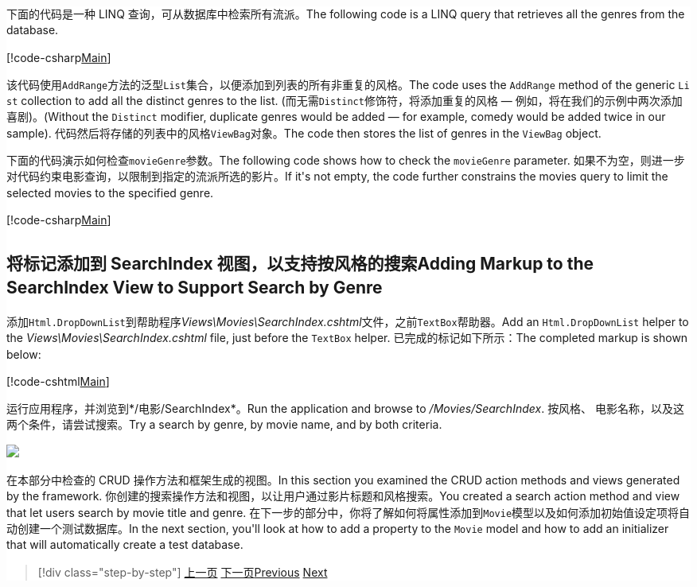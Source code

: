 <span data-ttu-id="8ebdb-238">下面的代码是一种 LINQ 查询，可从数据库中检索所有流派。</span><span class="sxs-lookup"><span data-stu-id="8ebdb-238">The following code is a LINQ query that retrieves all the genres from the database.</span></span>

[!code-csharp[Main](examining-the-edit-methods-and-edit-view/samples/sample22.cs)]

<span data-ttu-id="8ebdb-239">该代码使用`AddRange`方法的泛型`List`集合，以便添加到列表的所有非重复的风格。</span><span class="sxs-lookup"><span data-stu-id="8ebdb-239">The code uses the `AddRange` method of the generic `List` collection to add all the distinct genres to the list.</span></span> <span data-ttu-id="8ebdb-240">(而无需`Distinct`修饰符，将添加重复的风格 — 例如，将在我们的示例中两次添加喜剧)。</span><span class="sxs-lookup"><span data-stu-id="8ebdb-240">(Without the `Distinct` modifier, duplicate genres would be added — for example, comedy would be added twice in our sample).</span></span> <span data-ttu-id="8ebdb-241">代码然后将存储的列表中的风格`ViewBag`对象。</span><span class="sxs-lookup"><span data-stu-id="8ebdb-241">The code then stores the list of genres in the `ViewBag` object.</span></span>

<span data-ttu-id="8ebdb-242">下面的代码演示如何检查`movieGenre`参数。</span><span class="sxs-lookup"><span data-stu-id="8ebdb-242">The following code shows how to check the `movieGenre` parameter.</span></span> <span data-ttu-id="8ebdb-243">如果不为空，则进一步对代码约束电影查询，以限制到指定的流派所选的影片。</span><span class="sxs-lookup"><span data-stu-id="8ebdb-243">If it's not empty, the code further constrains the movies query to limit the selected movies to the specified genre.</span></span>

[!code-csharp[Main](examining-the-edit-methods-and-edit-view/samples/sample23.cs)]

## <a name="adding-markup-to-the-searchindex-view-to-support-search-by-genre"></a><span data-ttu-id="8ebdb-244">将标记添加到 SearchIndex 视图，以支持按风格的搜索</span><span class="sxs-lookup"><span data-stu-id="8ebdb-244">Adding Markup to the SearchIndex View to Support Search by Genre</span></span>

<span data-ttu-id="8ebdb-245">添加`Html.DropDownList`到帮助程序*Views\Movies\SearchIndex.cshtml*文件，之前`TextBox`帮助器。</span><span class="sxs-lookup"><span data-stu-id="8ebdb-245">Add an `Html.DropDownList` helper to the *Views\Movies\SearchIndex.cshtml* file, just before the `TextBox` helper.</span></span> <span data-ttu-id="8ebdb-246">已完成的标记如下所示：</span><span class="sxs-lookup"><span data-stu-id="8ebdb-246">The completed markup is shown below:</span></span>

[!code-cshtml[Main](examining-the-edit-methods-and-edit-view/samples/sample24.cshtml?highlight=4)]

<span data-ttu-id="8ebdb-247">运行应用程序，并浏览到*/电影/SearchIndex*。</span><span class="sxs-lookup"><span data-stu-id="8ebdb-247">Run the application and browse to */Movies/SearchIndex*.</span></span> <span data-ttu-id="8ebdb-248">按风格、 电影名称，以及这两个条件，请尝试搜索。</span><span class="sxs-lookup"><span data-stu-id="8ebdb-248">Try a search by genre, by movie name, and by both criteria.</span></span>

![](examining-the-edit-methods-and-edit-view/_static/image12.png)

<span data-ttu-id="8ebdb-249">在本部分中检查的 CRUD 操作方法和框架生成的视图。</span><span class="sxs-lookup"><span data-stu-id="8ebdb-249">In this section you examined the CRUD action methods and views generated by the framework.</span></span> <span data-ttu-id="8ebdb-250">你创建的搜索操作方法和视图，以让用户通过影片标题和风格搜索。</span><span class="sxs-lookup"><span data-stu-id="8ebdb-250">You created a search action method and view that let users search by movie title and genre.</span></span> <span data-ttu-id="8ebdb-251">在下一步的部分中，你将了解如何将属性添加到`Movie`模型以及如何添加初始值设定项将自动创建一个测试数据库。</span><span class="sxs-lookup"><span data-stu-id="8ebdb-251">In the next section, you'll look at how to add a property to the `Movie` model and how to add an initializer that will automatically create a test database.</span></span>

>[!div class="step-by-step"]
<span data-ttu-id="8ebdb-252">[上一页](accessing-your-models-data-from-a-controller.md)
[下一页](adding-a-new-field-to-the-movie-model-and-table.md)</span><span class="sxs-lookup"><span data-stu-id="8ebdb-252">[Previous](accessing-your-models-data-from-a-controller.md)
[Next](adding-a-new-field-to-the-movie-model-and-table.md)</span></span>
